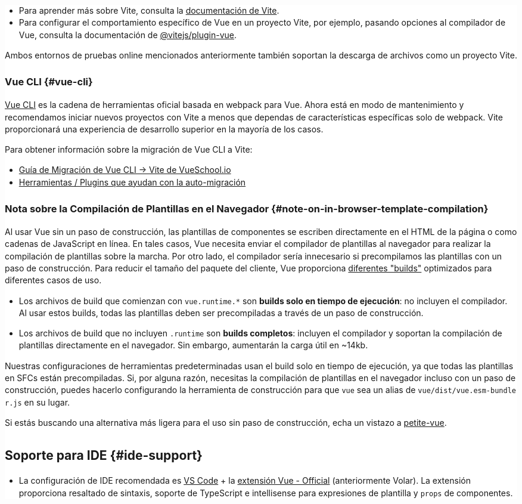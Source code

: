 - Para aprender más sobre Vite, consulta la [documentación de Vite](https://vitejs.dev).
- Para configurar el comportamiento específico de Vue en un proyecto Vite, por ejemplo, pasando opciones al compilador de Vue, consulta la documentación de [@vitejs/plugin-vue](https://github.com/vitejs/vite-plugin-vue/tree/main/packages/plugin-vue#readme).

Ambos entornos de pruebas online mencionados anteriormente también soportan la descarga de archivos como un proyecto Vite.

### Vue CLI {#vue-cli}

[Vue CLI](https://cli.vuejs.org/) es la cadena de herramientas oficial basada en webpack para Vue. Ahora está en modo de mantenimiento y recomendamos iniciar nuevos proyectos con Vite a menos que dependas de características específicas solo de webpack. Vite proporcionará una experiencia de desarrollo superior en la mayoría de los casos.

Para obtener información sobre la migración de Vue CLI a Vite:

- [Guía de Migración de Vue CLI -> Vite de VueSchool.io](https://vueschool.io/articles/vuejs-tutorials/how-to-migrate-from-vue-cli-to-vite/)
- [Herramientas / Plugins que ayudan con la auto-migración](https://github.com/vitejs/awesome-vite#vue-cli)

### Nota sobre la Compilación de Plantillas en el Navegador {#note-on-in-browser-template-compilation}

Al usar Vue sin un paso de construcción, las plantillas de componentes se escriben directamente en el HTML de la página o como cadenas de JavaScript en línea. En tales casos, Vue necesita enviar el compilador de plantillas al navegador para realizar la compilación de plantillas sobre la marcha. Por otro lado, el compilador sería innecesario si precompilamos las plantillas con un paso de construcción. Para reducir el tamaño del paquete del cliente, Vue proporciona [diferentes "builds"](https://unpkg.com/browse/vue@3/dist/) optimizados para diferentes casos de uso.

- Los archivos de build que comienzan con `vue.runtime.*` son **builds solo en tiempo de ejecución**: no incluyen el compilador. Al usar estos builds, todas las plantillas deben ser precompiladas a través de un paso de construcción.

- Los archivos de build que no incluyen `.runtime` son **builds completos**: incluyen el compilador y soportan la compilación de plantillas directamente en el navegador. Sin embargo, aumentarán la carga útil en ~14kb.

Nuestras configuraciones de herramientas predeterminadas usan el build solo en tiempo de ejecución, ya que todas las plantillas en SFCs están precompiladas. Si, por alguna razón, necesitas la compilación de plantillas en el navegador incluso con un paso de construcción, puedes hacerlo configurando la herramienta de construcción para que `vue` sea un alias de `vue/dist/vue.esm-bundler.js` en su lugar.

Si estás buscando una alternativa más ligera para el uso sin paso de construcción, echa un vistazo a [petite-vue](https://github.com/vuejs/petite-vue).

## Soporte para IDE {#ide-support}

- La configuración de IDE recomendada es [VS Code](https://code.visualstudio.com/) + la [extensión Vue - Official](https://marketplace.visualstudio.com/items?itemName=Vue.volar) (anteriormente Volar). La extensión proporciona resaltado de sintaxis, soporte de TypeScript e intellisense para expresiones de plantilla y `props` de componentes.
